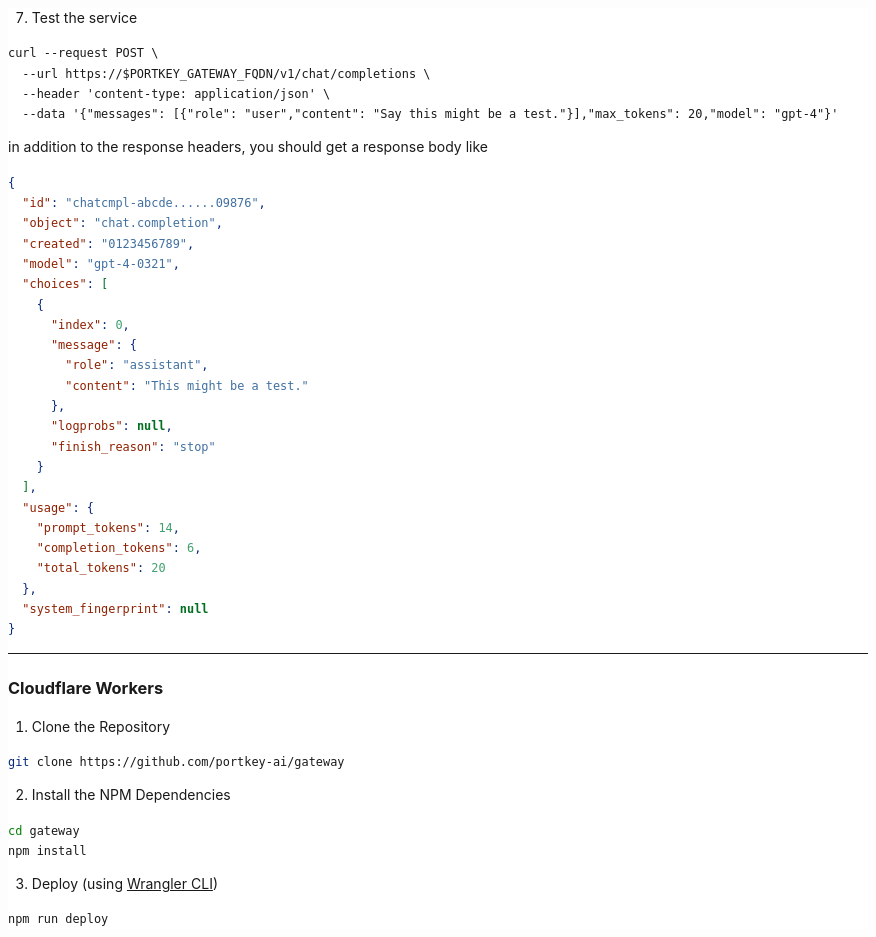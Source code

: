 7. Test the service
```shell
curl --request POST \
  --url https://$PORTKEY_GATEWAY_FQDN/v1/chat/completions \
  --header 'content-type: application/json' \
  --data '{"messages": [{"role": "user","content": "Say this might be a test."}],"max_tokens": 20,"model": "gpt-4"}'
```
in addition to the response headers, you should get a response body like
```json
{
  "id": "chatcmpl-abcde......09876",
  "object": "chat.completion",
  "created": "0123456789",
  "model": "gpt-4-0321",
  "choices": [
    {
      "index": 0,
      "message": {
        "role": "assistant",
        "content": "This might be a test."
      },
      "logprobs": null,
      "finish_reason": "stop"
    }
  ],
  "usage": {
    "prompt_tokens": 14,
    "completion_tokens": 6,
    "total_tokens": 20
  },
  "system_fingerprint": null
}
```

---

### Cloudflare Workers

1. Clone the Repository

```sh
git clone https://github.com/portkey-ai/gateway
```

2. Install the NPM Dependencies

```sh
cd gateway
npm install
```

3. Deploy (using [Wrangler CLI](https://developers.cloudflare.com/workers/wrangler/))

```sh
npm run deploy
```
